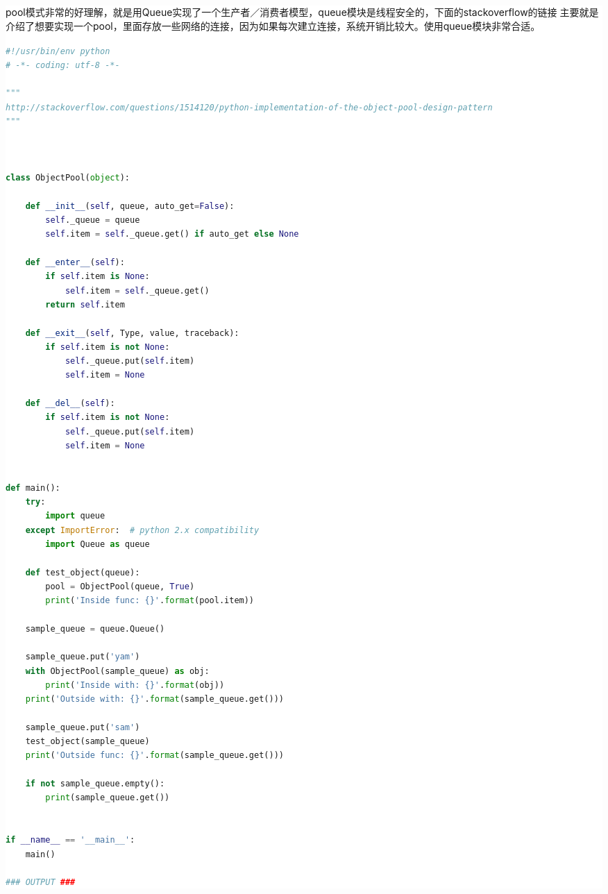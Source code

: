 pool模式非常的好理解，就是用Queue实现了一个生产者／消费者模型，queue模块是线程安全的，下面的stackoverflow的链接
主要就是介绍了想要实现一个pool，里面存放一些网络的连接，因为如果每次建立连接，系统开销比较大。使用queue模块非常合适。

```python
#!/usr/bin/env python
# -*- coding: utf-8 -*-

"""
http://stackoverflow.com/questions/1514120/python-implementation-of-the-object-pool-design-pattern
"""



class ObjectPool(object):

    def __init__(self, queue, auto_get=False):
        self._queue = queue
        self.item = self._queue.get() if auto_get else None

    def __enter__(self):
        if self.item is None:
            self.item = self._queue.get()
        return self.item

    def __exit__(self, Type, value, traceback):
        if self.item is not None:
            self._queue.put(self.item)
            self.item = None

    def __del__(self):
        if self.item is not None:
            self._queue.put(self.item)
            self.item = None


def main():
    try:
        import queue
    except ImportError:  # python 2.x compatibility
        import Queue as queue

    def test_object(queue):
        pool = ObjectPool(queue, True)
        print('Inside func: {}'.format(pool.item))

    sample_queue = queue.Queue()

    sample_queue.put('yam')
    with ObjectPool(sample_queue) as obj:
        print('Inside with: {}'.format(obj))
    print('Outside with: {}'.format(sample_queue.get()))

    sample_queue.put('sam')
    test_object(sample_queue)
    print('Outside func: {}'.format(sample_queue.get()))

    if not sample_queue.empty():
        print(sample_queue.get())


if __name__ == '__main__':
    main()

### OUTPUT ###
```
